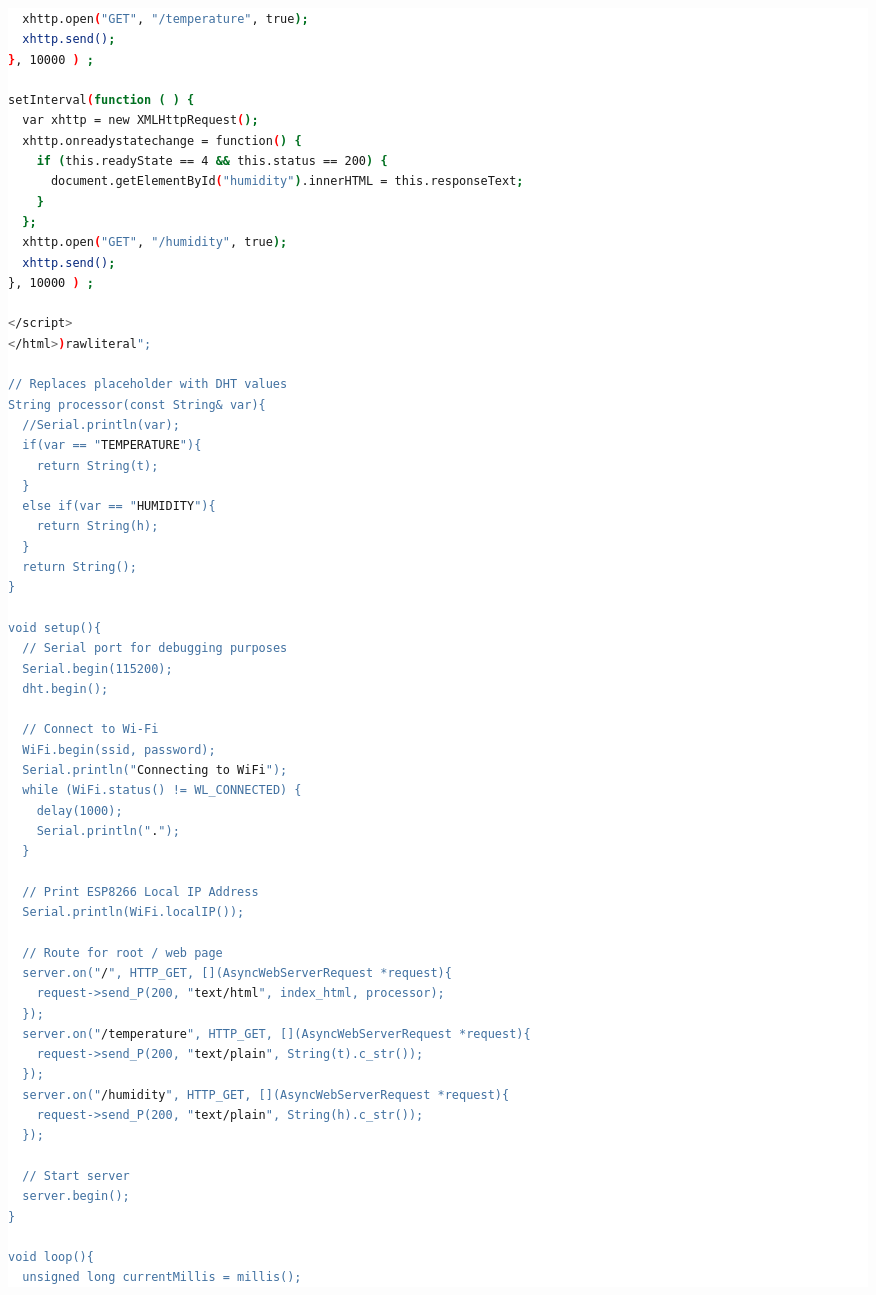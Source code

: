 ```bash
  xhttp.open("GET", "/temperature", true);
  xhttp.send();
}, 10000 ) ;

setInterval(function ( ) {
  var xhttp = new XMLHttpRequest();
  xhttp.onreadystatechange = function() {
    if (this.readyState == 4 && this.status == 200) {
      document.getElementById("humidity").innerHTML = this.responseText;
    }
  };
  xhttp.open("GET", "/humidity", true);
  xhttp.send();
}, 10000 ) ;

</script>
</html>)rawliteral";

// Replaces placeholder with DHT values
String processor(const String& var){
  //Serial.println(var);
  if(var == "TEMPERATURE"){
    return String(t);
  }
  else if(var == "HUMIDITY"){
    return String(h);
  }
  return String();
}

void setup(){
  // Serial port for debugging purposes
  Serial.begin(115200);
  dht.begin();
  
  // Connect to Wi-Fi
  WiFi.begin(ssid, password);
  Serial.println("Connecting to WiFi");
  while (WiFi.status() != WL_CONNECTED) {
    delay(1000);
    Serial.println(".");
  }

  // Print ESP8266 Local IP Address
  Serial.println(WiFi.localIP());

  // Route for root / web page
  server.on("/", HTTP_GET, [](AsyncWebServerRequest *request){
    request->send_P(200, "text/html", index_html, processor);
  });
  server.on("/temperature", HTTP_GET, [](AsyncWebServerRequest *request){
    request->send_P(200, "text/plain", String(t).c_str());
  });
  server.on("/humidity", HTTP_GET, [](AsyncWebServerRequest *request){
    request->send_P(200, "text/plain", String(h).c_str());
  });

  // Start server
  server.begin();
}
 
void loop(){  
  unsigned long currentMillis = millis();
```
